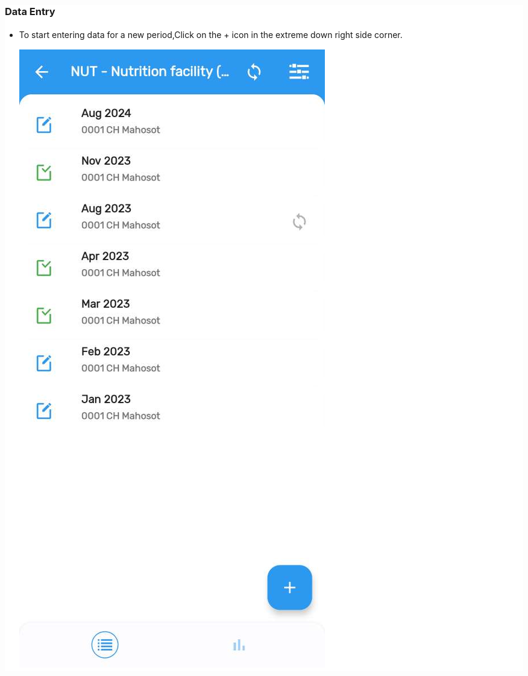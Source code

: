 ### Data Entry

* To start entering data for a new period,Click on the + icon in the extreme down right side corner.

   ![](images/datasets/image10.png)
